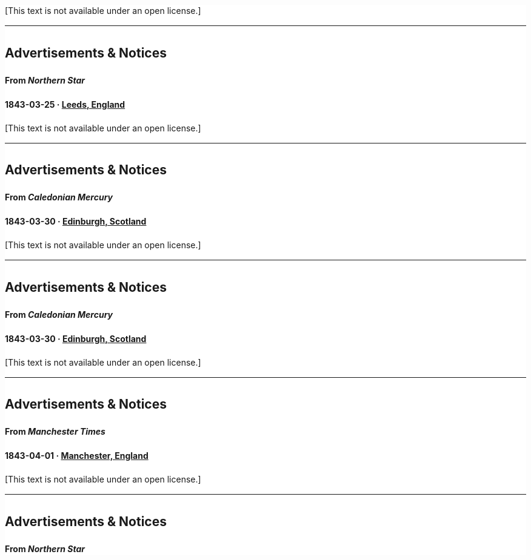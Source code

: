 [This text is not available under an open license.]

---

## Advertisements & Notices

#### From _Northern Star_

#### 1843-03-25 &middot; [Leeds, England](http://dbpedia.org/resource/Leeds)

[This text is not available under an open license.]

---

## Advertisements & Notices

#### From _Caledonian Mercury_

#### 1843-03-30 &middot; [Edinburgh, Scotland](http://dbpedia.org/resource/Edinburgh)

[This text is not available under an open license.]

---

## Advertisements & Notices

#### From _Caledonian Mercury_

#### 1843-03-30 &middot; [Edinburgh, Scotland](http://dbpedia.org/resource/Edinburgh)

[This text is not available under an open license.]

---

## Advertisements & Notices

#### From _Manchester Times_

#### 1843-04-01 &middot; [Manchester, England](http://dbpedia.org/resource/Manchester)

[This text is not available under an open license.]

---

## Advertisements & Notices

#### From _Northern Star_
